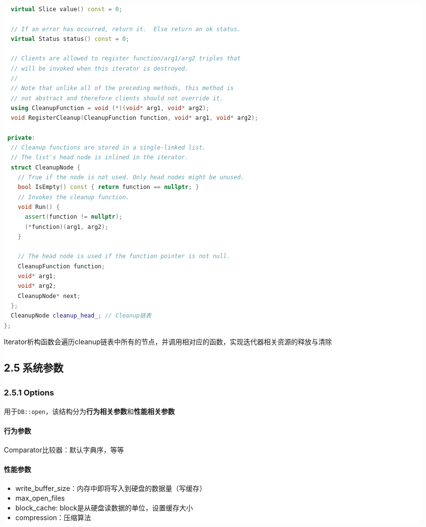 ```C++
  virtual Slice value() const = 0;

  // If an error has occurred, return it.  Else return an ok status.
  virtual Status status() const = 0;

  // Clients are allowed to register function/arg1/arg2 triples that
  // will be invoked when this iterator is destroyed.
  //
  // Note that unlike all of the preceding methods, this method is
  // not abstract and therefore clients should not override it.
  using CleanupFunction = void (*)(void* arg1, void* arg2);
  void RegisterCleanup(CleanupFunction function, void* arg1, void* arg2);

 private:
  // Cleanup functions are stored in a single-linked list.
  // The list's head node is inlined in the iterator.
  struct CleanupNode {
    // True if the node is not used. Only head nodes might be unused.
    bool IsEmpty() const { return function == nullptr; }
    // Invokes the cleanup function.
    void Run() {
      assert(function != nullptr);
      (*function)(arg1, arg2);
    }

    // The head node is used if the function pointer is not null.
    CleanupFunction function;
    void* arg1;
    void* arg2;
    CleanupNode* next;
  };
  CleanupNode cleanup_head_; // Cleanup链表
};
```

Iterator析构函数会遍历cleanup链表中所有的节点，并调用相对应的函数，实现迭代器相关资源的释放与清除

## 2.5 系统参数

### 2.5.1 Options

用于`DB::open`，该结构分为**行为相关参数**和**性能相关参数**

#### 行为参数

Comparator比较器：默认字典序，等等

#### 性能参数

* write_buffer_size：内存中即将写入到硬盘的数据量（写缓存）
* max_open_files
* block_cache: block是从硬盘读数据的单位，设置缓存大小
* compression：压缩算法
